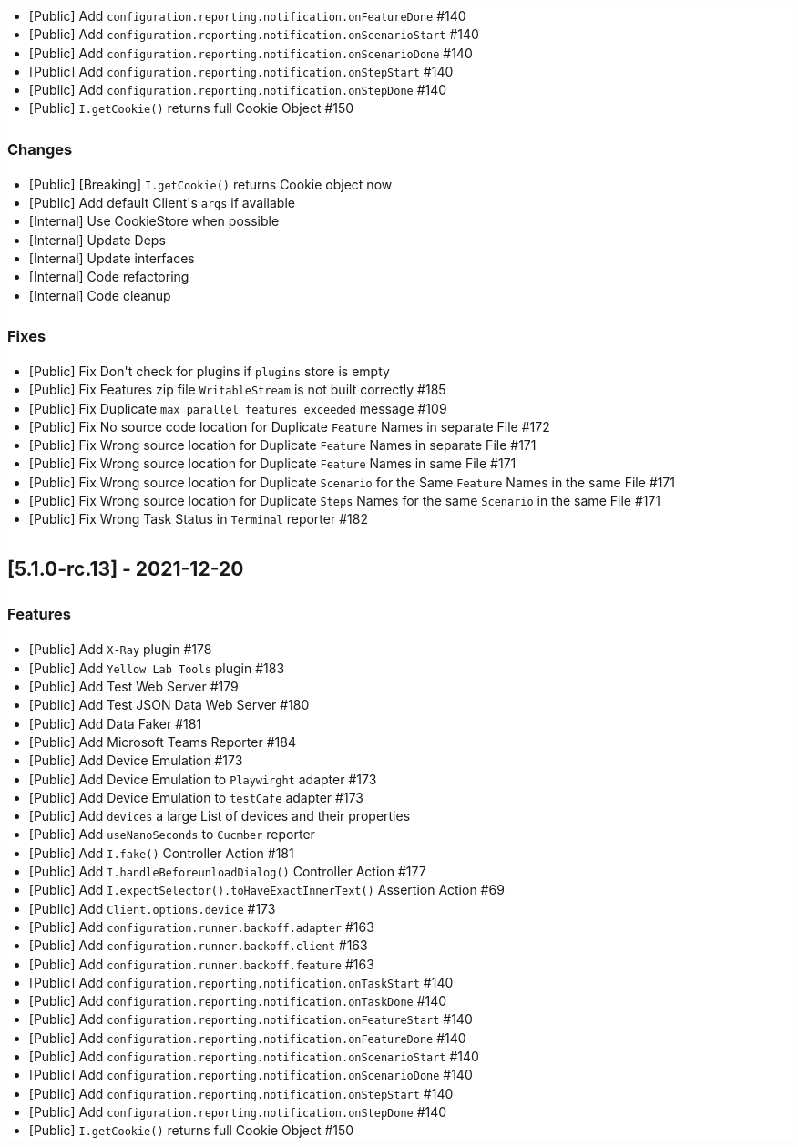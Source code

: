 - [Public]  Add `configuration.reporting.notification.onFeatureDone` #140
- [Public]  Add `configuration.reporting.notification.onScenarioStart` #140
- [Public]  Add `configuration.reporting.notification.onScenarioDone` #140
- [Public]  Add `configuration.reporting.notification.onStepStart` #140
- [Public]  Add `configuration.reporting.notification.onStepDone` #140
- [Public]  `I.getCookie()` returns full Cookie Object #150

### Changes

- [Public] [Breaking] `I.getCookie()` returns Cookie object now
- [Public] Add default Client's `args` if available
- [Internal] Use CookieStore when possible
- [Internal] Update Deps
- [Internal] Update interfaces
- [Internal] Code refactoring
- [Internal] Code cleanup

### Fixes

- [Public] Fix Don't check for plugins if `plugins` store is empty
- [Public] Fix Features zip file `WritableStream` is not built correctly #185
- [Public] Fix Duplicate `max parallel features exceeded` message #109
- [Public] Fix No source code location for Duplicate `Feature` Names in separate File #172
- [Public] Fix Wrong source location for Duplicate `Feature` Names in separate File #171
- [Public] Fix Wrong source location for Duplicate `Feature` Names in same File #171
- [Public] Fix Wrong source location for Duplicate `Scenario` for the Same `Feature` Names in the same File #171
- [Public] Fix Wrong source location for Duplicate `Steps` Names for the same `Scenario` in the same File #171
- [Public] Fix Wrong Task Status in `Terminal` reporter #182

## [5.1.0-rc.13] - 2021-12-20

### Features

- [Public]  Add `X-Ray` plugin #178
- [Public]  Add `Yellow Lab Tools` plugin #183
- [Public]  Add Test Web Server #179
- [Public]  Add Test JSON Data Web Server #180
- [Public]  Add Data Faker #181
- [Public]  Add Microsoft Teams Reporter #184
- [Public]  Add Device Emulation #173
- [Public]  Add Device Emulation to `Playwirght` adapter #173
- [Public]  Add Device Emulation to `testCafe` adapter #173
- [Public]  Add `devices` a large List of devices and their properties
- [Public]  Add `useNanoSeconds` to `Cucmber` reporter
- [Public]  Add `I.fake()` Controller Action #181
- [Public]  Add `I.handleBeforeunloadDialog()` Controller Action #177
- [Public]  Add `I.expectSelector().toHaveExactInnerText()` Assertion Action #69
- [Public]  Add `Client.options.device` #173
- [Public]  Add `configuration.runner.backoff.adapter` #163
- [Public]  Add `configuration.runner.backoff.client` #163
- [Public]  Add `configuration.runner.backoff.feature` #163
- [Public]  Add `configuration.reporting.notification.onTaskStart` #140
- [Public]  Add `configuration.reporting.notification.onTaskDone` #140
- [Public]  Add `configuration.reporting.notification.onFeatureStart` #140
- [Public]  Add `configuration.reporting.notification.onFeatureDone` #140
- [Public]  Add `configuration.reporting.notification.onScenarioStart` #140
- [Public]  Add `configuration.reporting.notification.onScenarioDone` #140
- [Public]  Add `configuration.reporting.notification.onStepStart` #140
- [Public]  Add `configuration.reporting.notification.onStepDone` #140
- [Public]  `I.getCookie()` returns full Cookie Object #150
